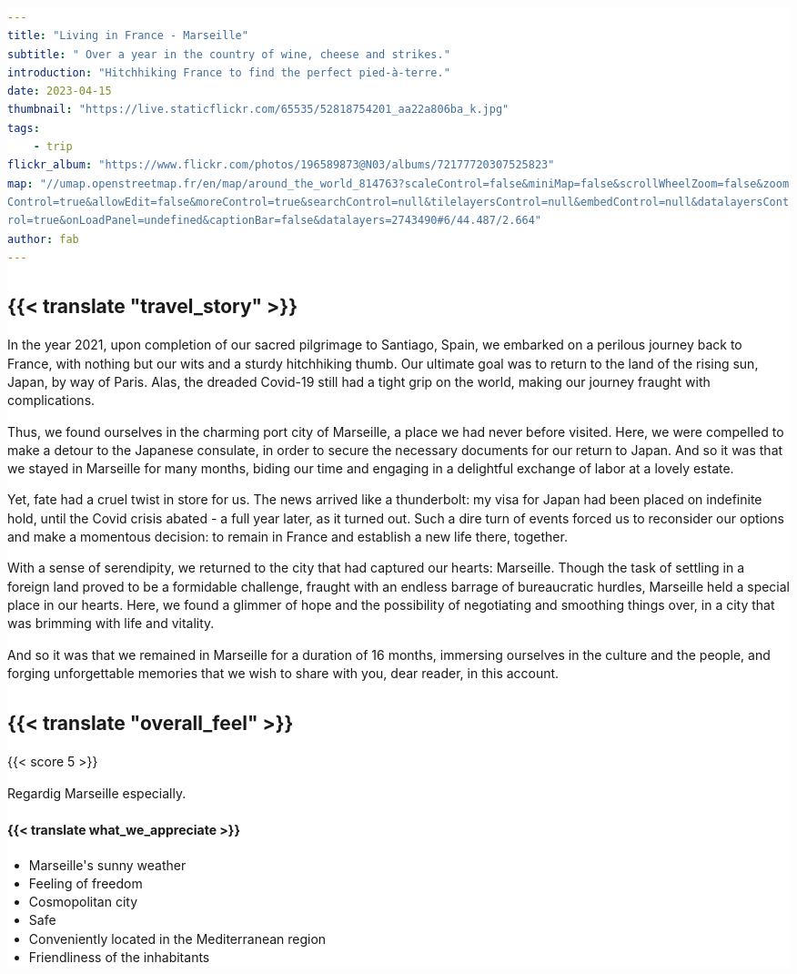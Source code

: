 ```yaml
---
title: "Living in France - Marseille"
subtitle: " Over a year in the country of wine, cheese and strikes."
introduction: "Hitchhiking France to find the perfect pied-à-terre."
date: 2023-04-15
thumbnail: "https://live.staticflickr.com/65535/52818754201_aa22a806ba_k.jpg"
tags:
    - trip
flickr_album: "https://www.flickr.com/photos/196589873@N03/albums/72177720307525823"
map: "//umap.openstreetmap.fr/en/map/around_the_world_814763?scaleControl=false&miniMap=false&scrollWheelZoom=false&zoomControl=true&allowEdit=false&moreControl=true&searchControl=null&tilelayersControl=null&embedControl=null&datalayersControl=true&onLoadPanel=undefined&captionBar=false&datalayers=2743490#6/44.487/2.664"
author: fab
---
```

## {{< translate "travel_story" >}}
In the year 2021, upon completion of our sacred pilgrimage to Santiago, Spain, we embarked on a perilous journey back to France, with nothing but our wits and a sturdy hitchhiking thumb. Our ultimate goal was to return to the land of the rising sun, Japan, by way of Paris. Alas, the dreaded Covid-19 still had a tight grip on the world, making our journey fraught with complications.

Thus, we found ourselves in the charming port city of Marseille, a place we had never before visited. Here, we were compelled to make a detour to the Japanese consulate, in order to secure the necessary documents for our return to Japan. And so it was that we stayed in Marseille for many months, biding our time and engaging in a delightful exchange of labor at a lovely estate.

Yet, fate had a cruel twist in store for us. The news arrived like a thunderbolt: my visa for Japan had been placed on indefinite hold, until the Covid crisis abated - a full year later, as it turned out. Such a dire turn of events forced us to reconsider our options and make a momentous decision: to remain in France and establish a new life there, together.

With a sense of serendipity, we returned to the city that had captured our hearts: Marseille. Though the task of settling in a foreign land proved to be a formidable challenge, fraught with an endless barrage of bureaucratic hurdles, Marseille held a special place in our hearts. Here, we found a glimmer of hope and the possibility of negotiating and smoothing things over, in a city that was brimming with life and vitality.

And so it was that we remained in Marseille for a duration of 16 months, immersing ourselves in the culture and the people, and forging unforgettable memories that we wish to share with you, dear reader, in this account.



## {{< translate "overall_feel" >}} 
{{< score 5 >}}

Regardig Marseille especially.

#### {{< translate what_we_appreciate >}}

- Marseille's sunny weather
- Feeling of freedom
- Cosmopolitan city
- Safe
- Conveniently located in the Mediterranean region
- Friendliness of the inhabitants
  